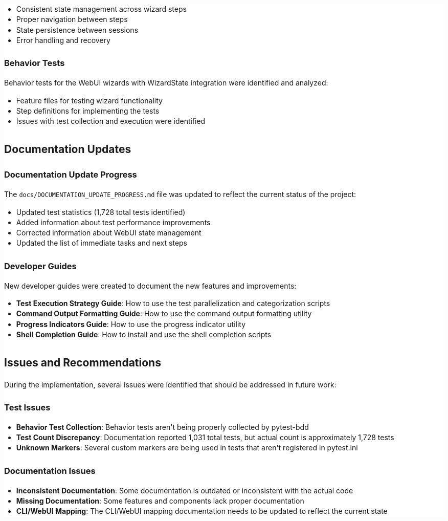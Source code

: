 - Consistent state management across wizard steps
- Proper navigation between steps
- State persistence between sessions
- Error handling and recovery

### Behavior Tests

Behavior tests for the WebUI wizards with WizardState integration were identified and analyzed:

- Feature files for testing wizard functionality
- Step definitions for implementing the tests
- Issues with test collection and execution were identified

## Documentation Updates

### Documentation Update Progress

The `docs/DOCUMENTATION_UPDATE_PROGRESS.md` file was updated to reflect the current status of the project:

- Updated test statistics (1,728 total tests identified)
- Added information about test performance improvements
- Corrected information about WebUI state management
- Updated the list of immediate tasks and next steps

### Developer Guides

New developer guides were created to document the new features and improvements:

- **Test Execution Strategy Guide**: How to use the test parallelization and categorization scripts
- **Command Output Formatting Guide**: How to use the command output formatting utility
- **Progress Indicators Guide**: How to use the progress indicator utility
- **Shell Completion Guide**: How to install and use the shell completion scripts

## Issues and Recommendations

During the implementation, several issues were identified that should be addressed in future work:

### Test Issues

- **Behavior Test Collection**: Behavior tests aren't being properly collected by pytest-bdd
- **Test Count Discrepancy**: Documentation reported 1,031 total tests, but actual count is approximately 1,728 tests
- **Unknown Markers**: Several custom markers are being used in tests that aren't registered in pytest.ini

### Documentation Issues

- **Inconsistent Documentation**: Some documentation is outdated or inconsistent with the actual code
- **Missing Documentation**: Some features and components lack proper documentation
- **CLI/WebUI Mapping**: The CLI/WebUI mapping documentation needs to be updated to reflect the current state
